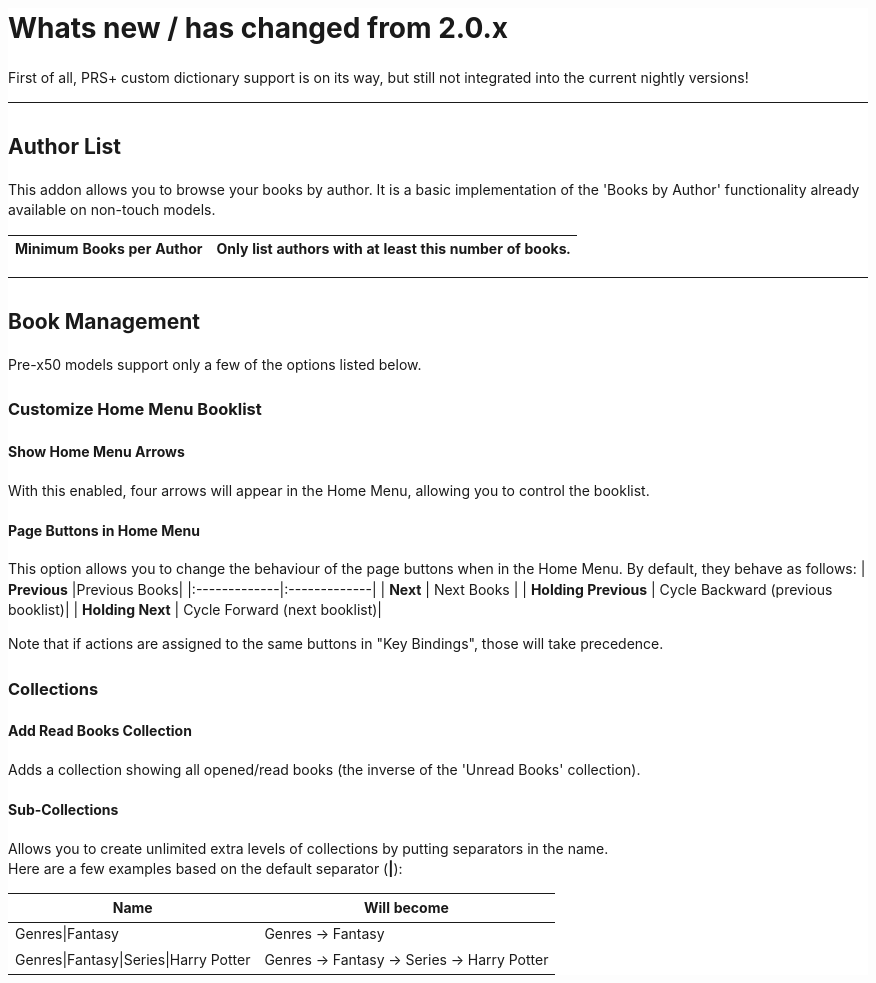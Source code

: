 
# Whats new / has changed from 2.0.x #

First of all, PRS+ custom dictionary support is on its way, but still not integrated into the current nightly versions!

---


## Author List ##

This addon allows you to browse your books by author. It is a basic implementation of the 'Books by Author' functionality already available on non-touch models.

| **Minimum Books per Author** | Only list authors with at least this number of books. |
|:-----------------------------|:------------------------------------------------------|


---


## Book Management ##
Pre-x50 models support only a few of the options listed below.

### Customize Home Menu Booklist ###
#### Show Home Menu Arrows ####
With this enabled, four arrows will appear in the Home Menu, allowing you to control the booklist.
#### Page Buttons in Home Menu ####
This option allows you to change the behaviour of the page buttons when in the Home Menu. By default, they behave as follows:
| **Previous** |Previous Books|
|:-------------|:-------------|
| **Next**     | Next Books   |
| **Holding Previous** | Cycle Backward (previous booklist)|
| **Holding Next** | Cycle Forward (next booklist)|

Note that if actions are assigned to the same buttons in "Key Bindings", those will take precedence.

### Collections ###
#### Add Read Books Collection ####
Adds a collection showing all opened/read books (the inverse of the 'Unread Books' collection).
#### Sub-Collections ####
Allows you to create unlimited extra levels of collections by putting separators in the name.<br>
Here are a few examples based on the default separator (<b>|</b>):<br>
<table><thead><th> <b>Name</b> </th><th> <b>Will become</b> </th></thead><tbody>
<tr><td> Genres|Fantasy </td><td> Genres -> Fantasy  </td></tr>
<tr><td> Genres|Fantasy|Series|Harry Potter </td><td> Genres -> Fantasy -> Series -> Harry Potter </td></tr></tbody></table>
